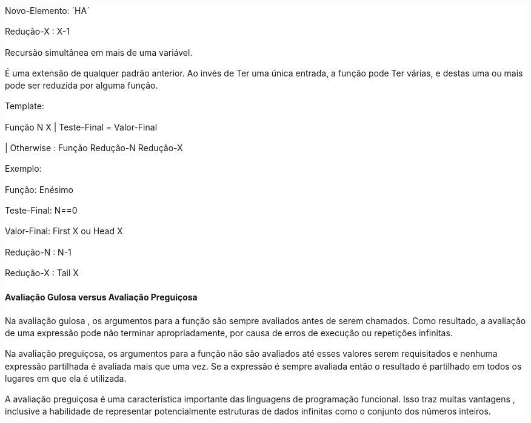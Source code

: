 Novo-Elemento: ´HA´

Redução-X : X-1

Recursão simultânea em mais de uma variável.

É uma extensão de qualquer padrão anterior. Ao invés de Ter uma única entrada, a função pode Ter várias, e destas uma ou mais pode ser reduzida por alguma função.

Template:

Função N X | Teste-Final = Valor-Final

| Otherwise : Função Redução-N Redução-X

Exemplo:

Função: Enésimo

Teste-Final: N==0

Valor-Final: First X ou Head X

Redução-N : N-1

Redução-X : Tail X

 

#### Avaliação Gulosa versus Avaliação Preguiçosa
Na avaliação gulosa , os argumentos para a função são sempre avaliados antes de serem chamados. Como resultado, a avaliação de uma expressão pode não terminar apropriadamente, por causa de erros de execução ou repetições infinitas.

Na avaliação preguiçosa, os argumentos para a função não são avaliados até esses valores serem requisitados e nenhuma expressão partilhada é avaliada mais que uma vez. Se a expressão é sempre avaliada então o resultado é partilhado em todos os lugares em que ela é utilizada.

A avaliação preguiçosa é uma característica importante das linguagens de programação funcional. Isso traz muitas vantagens , inclusive a habilidade de representar potencialmente estruturas de dados infinitas como o conjunto dos números inteiros.

